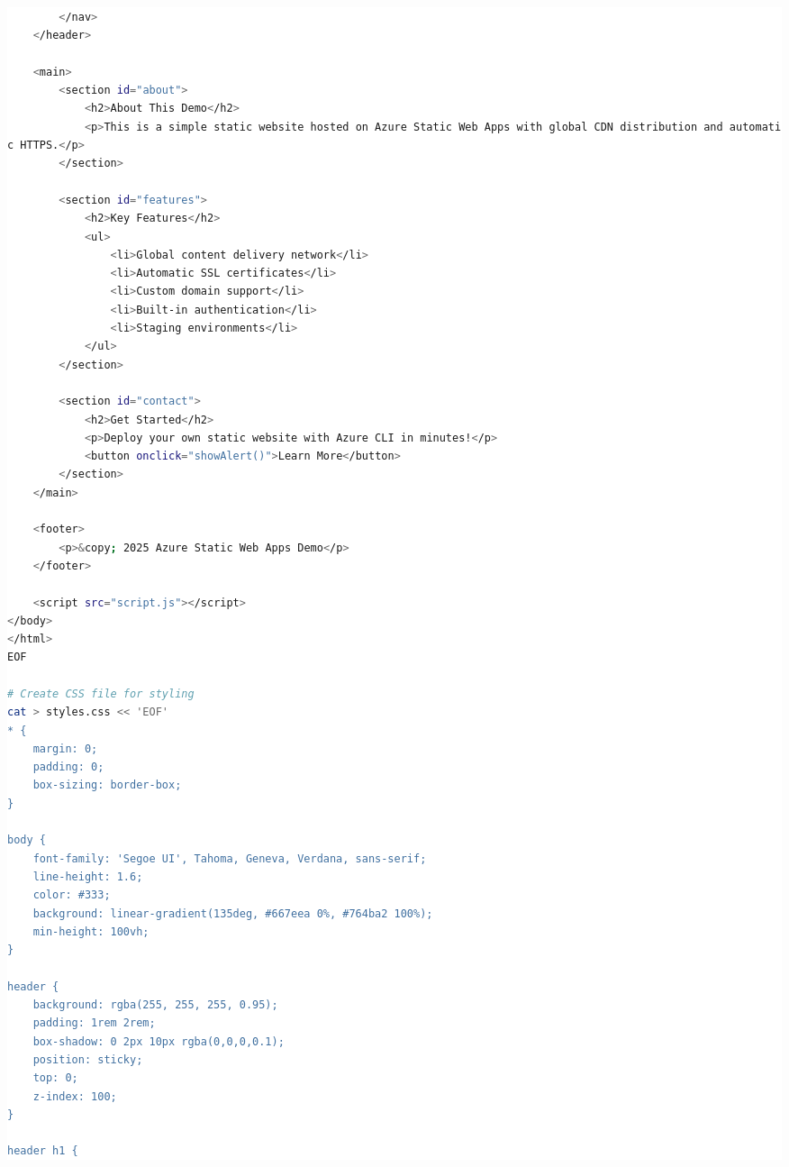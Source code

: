 ```bash
        </nav>
    </header>
    
    <main>
        <section id="about">
            <h2>About This Demo</h2>
            <p>This is a simple static website hosted on Azure Static Web Apps with global CDN distribution and automatic HTTPS.</p>
        </section>
        
        <section id="features">
            <h2>Key Features</h2>
            <ul>
                <li>Global content delivery network</li>
                <li>Automatic SSL certificates</li>
                <li>Custom domain support</li>
                <li>Built-in authentication</li>
                <li>Staging environments</li>
            </ul>
        </section>
        
        <section id="contact">
            <h2>Get Started</h2>
            <p>Deploy your own static website with Azure CLI in minutes!</p>
            <button onclick="showAlert()">Learn More</button>
        </section>
    </main>
    
    <footer>
        <p>&copy; 2025 Azure Static Web Apps Demo</p>
    </footer>
    
    <script src="script.js"></script>
</body>
</html>
EOF

# Create CSS file for styling
cat > styles.css << 'EOF'
* {
    margin: 0;
    padding: 0;
    box-sizing: border-box;
}

body {
    font-family: 'Segoe UI', Tahoma, Geneva, Verdana, sans-serif;
    line-height: 1.6;
    color: #333;
    background: linear-gradient(135deg, #667eea 0%, #764ba2 100%);
    min-height: 100vh;
}

header {
    background: rgba(255, 255, 255, 0.95);
    padding: 1rem 2rem;
    box-shadow: 0 2px 10px rgba(0,0,0,0.1);
    position: sticky;
    top: 0;
    z-index: 100;
}

header h1 {
```